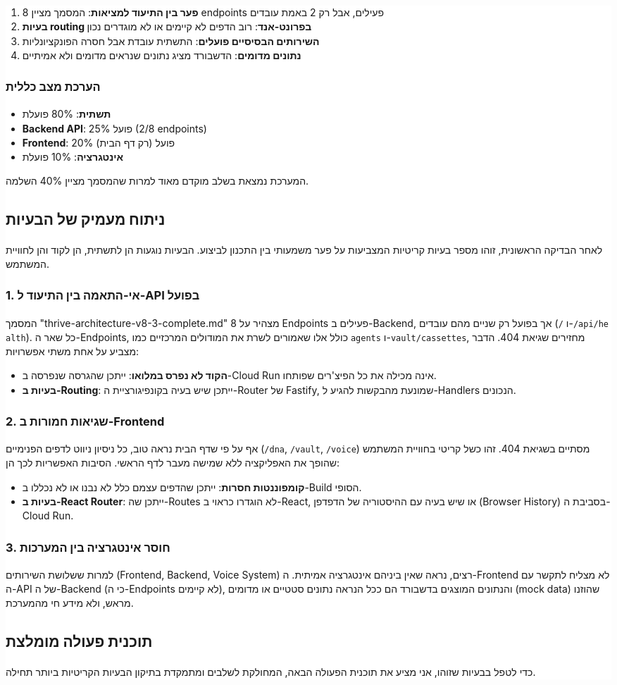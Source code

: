 1. **פער בין התיעוד למציאות**: המסמך מציין 8 endpoints פעילים, אבל רק 2 באמת עובדים
2. **בעיות routing בפרונט-אנד**: רוב הדפים לא קיימים או לא מוגדרים נכון
3. **השירותים הבסיסיים פועלים**: התשתית עובדת אבל חסרה הפונקציונליות
4. **נתונים מדומים**: הדשבורד מציג נתונים שנראים מדומים ולא אמיתיים

### הערכת מצב כללית
- **תשתית**: 80% פועלת
- **Backend API**: 25% פועל (2/8 endpoints)
- **Frontend**: 20% פועל (רק דף הבית)
- **אינטגרציה**: 10% פועלת

המערכת נמצאת בשלב מוקדם מאוד למרות שהמסמך מציין 40% השלמה.




## ניתוח מעמיק של הבעיות

לאחר הבדיקה הראשונית, זוהו מספר בעיות קריטיות המצביעות על פער משמעותי בין התכנון לביצוע. הבעיות נוגעות הן לתשתית, הן לקוד והן לחוויית המשתמש.

### 1. אי-התאמה בין התיעוד ל-API בפועל

המסמך "thrive-architecture-v8-3-complete.md" מצהיר על 8 Endpoints פעילים ב-Backend, אך בפועל רק שניים מהם עובדים (`/` ו-`/api/health`). כל שאר ה-Endpoints, כולל אלו שאמורים לשרת את המודולים המרכזיים כמו `agents` ו-`vault/cassettes`, מחזירים שגיאת 404. הדבר מצביע על אחת משתי אפשרויות:

*   **הקוד לא נפרס במלואו**: ייתכן שהגרסה שנפרסה ב-Cloud Run אינה מכילה את כל הפיצ'רים שפותחו.
*   **בעיות ב-Routing**: ייתכן שיש בעיה בקונפיגורציית ה-Router של Fastify, שמונעת מהבקשות להגיע ל-Handlers הנכונים.

### 2. שגיאות חמורות ב-Frontend

אף על פי שדף הבית נראה טוב, כל ניסיון ניווט לדפים הפנימיים (`/dna`, `/vault`, `/voice`) מסתיים בשגיאת 404. זהו כשל קריטי בחוויית המשתמש שהופך את האפליקציה ללא שמישה מעבר לדף הראשי. הסיבות האפשריות לכך הן:

*   **קומפוננטות חסרות**: ייתכן שהדפים עצמם כלל לא נבנו או לא נכללו ב-Build הסופי.
*   **בעיות ב-React Router**: ייתכן שה-Routes לא הוגדרו כראוי ב-React, או שיש בעיה עם ההיסטוריה של הדפדפן (Browser History) בסביבת ה-Cloud Run.

### 3. חוסר אינטגרציה בין המערכות

למרות ששלושת השירותים (Frontend, Backend, Voice System) רצים, נראה שאין ביניהם אינטגרציה אמיתית. ה-Frontend לא מצליח לתקשר עם ה-API של ה-Backend (כי ה-Endpoints לא קיימים), והנתונים המוצגים בדשבורד הם ככל הנראה נתונים סטטיים או מדומים (mock data) שהוזנו מראש, ולא מידע חי מהמערכת.





## תוכנית פעולה מומלצת

כדי לטפל בבעיות שזוהו, אני מציע את תוכנית הפעולה הבאה, המחולקת לשלבים ומתמקדת בתיקון הבעיות הקריטיות ביותר תחילה.
